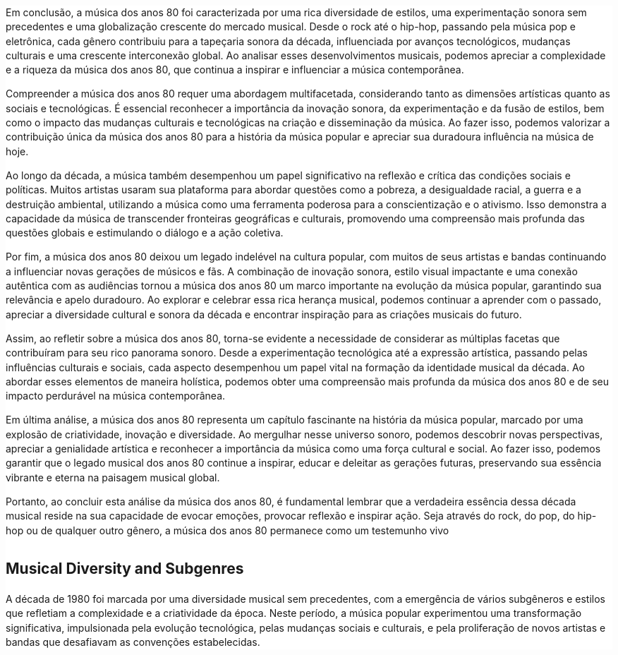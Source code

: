 Em conclusão, a música dos anos 80 foi caracterizada por uma rica diversidade de estilos, uma experimentação sonora sem precedentes e uma globalização crescente do mercado musical. Desde o rock até o hip-hop, passando pela música pop e eletrônica, cada gênero contribuiu para a tapeçaria sonora da década, influenciada por avanços tecnológicos, mudanças culturais e uma crescente interconexão global. Ao analisar esses desenvolvimentos musicais, podemos apreciar a complexidade e a riqueza da música dos anos 80, que continua a inspirar e influenciar a música contemporânea. 

Compreender a música dos anos 80 requer uma abordagem multifacetada, considerando tanto as dimensões artísticas quanto as sociais e tecnológicas. É essencial reconhecer a importância da inovação sonora, da experimentação e da fusão de estilos, bem como o impacto das mudanças culturais e tecnológicas na criação e disseminação da música. Ao fazer isso, podemos valorizar a contribuição única da música dos anos 80 para a história da música popular e apreciar sua duradoura influência na música de hoje. 

Ao longo da década, a música também desempenhou um papel significativo na reflexão e crítica das condições sociais e políticas. Muitos artistas usaram sua plataforma para abordar questões como a pobreza, a desigualdade racial, a guerra e a destruição ambiental, utilizando a música como uma ferramenta poderosa para a conscientização e o ativismo. Isso demonstra a capacidade da música de transcender fronteiras geográficas e culturais, promovendo uma compreensão mais profunda das questões globais e estimulando o diálogo e a ação coletiva.

Por fim, a música dos anos 80 deixou um legado indelével na cultura popular, com muitos de seus artistas e bandas continuando a influenciar novas gerações de músicos e fãs. A combinação de inovação sonora, estilo visual impactante e uma conexão autêntica com as audiências tornou a música dos anos 80 um marco importante na evolução da música popular, garantindo sua relevância e apelo duradouro. Ao explorar e celebrar essa rica herança musical, podemos continuar a aprender com o passado, apreciar a diversidade cultural e sonora da década e encontrar inspiração para as criações musicais do futuro. 

Assim, ao refletir sobre a música dos anos 80, torna-se evidente a necessidade de considerar as múltiplas facetas que contribuíram para seu rico panorama sonoro. Desde a experimentação tecnológica até a expressão artística, passando pelas influências culturais e sociais, cada aspecto desempenhou um papel vital na formação da identidade musical da década. Ao abordar esses elementos de maneira holística, podemos obter uma compreensão mais profunda da música dos anos 80 e de seu impacto perdurável na música contemporânea. 

Em última análise, a música dos anos 80 representa um capítulo fascinante na história da música popular, marcado por uma explosão de criatividade, inovação e diversidade. Ao mergulhar nesse universo sonoro, podemos descobrir novas perspectivas, apreciar a genialidade artística e reconhecer a importância da música como uma força cultural e social. Ao fazer isso, podemos garantir que o legado musical dos anos 80 continue a inspirar, educar e deleitar as gerações futuras, preservando sua essência vibrante e eterna na paisagem musical global. 

Portanto, ao concluir esta análise da música dos anos 80, é fundamental lembrar que a verdadeira essência dessa década musical reside na sua capacidade de evocar emoções, provocar reflexão e inspirar ação. Seja através do rock, do pop, do hip-hop ou de qualquer outro gênero, a música dos anos 80 permanece como um testemunho vivo

## Musical Diversity and Subgenres

A década de 1980 foi marcada por uma diversidade musical sem precedentes, com a emergência de vários subgêneros e estilos que refletiam a complexidade e a criatividade da época. Neste período, a música popular experimentou uma transformação significativa, impulsionada pela evolução tecnológica, pelas mudanças sociais e culturais, e pela proliferação de novos artistas e bandas que desafiavam as convenções estabelecidas.
